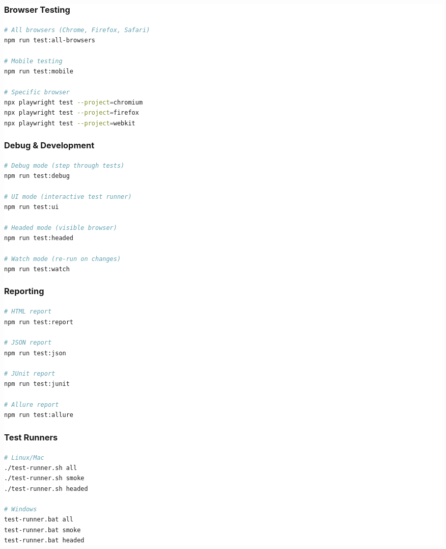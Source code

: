 ### Browser Testing

```bash
# All browsers (Chrome, Firefox, Safari)
npm run test:all-browsers

# Mobile testing
npm run test:mobile

# Specific browser
npx playwright test --project=chromium
npx playwright test --project=firefox
npx playwright test --project=webkit
```

### Debug & Development

```bash
# Debug mode (step through tests)
npm run test:debug

# UI mode (interactive test runner)
npm run test:ui

# Headed mode (visible browser)
npm run test:headed

# Watch mode (re-run on changes)
npm run test:watch
```

### Reporting

```bash
# HTML report
npm run test:report

# JSON report
npm run test:json

# JUnit report
npm run test:junit

# Allure report
npm run test:allure
```

### Test Runners

```bash
# Linux/Mac
./test-runner.sh all
./test-runner.sh smoke
./test-runner.sh headed

# Windows
test-runner.bat all
test-runner.bat smoke
test-runner.bat headed
```

